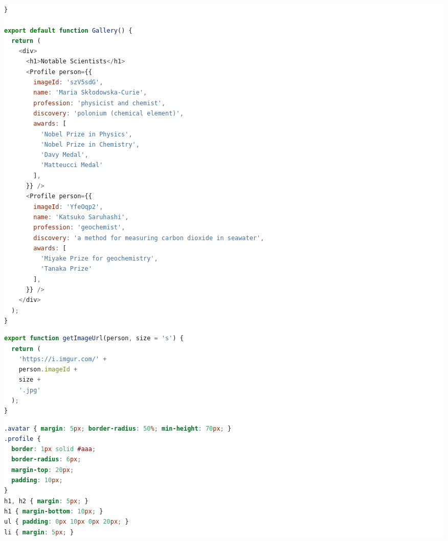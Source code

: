 ```js App.js
}

export default function Gallery() {
  return (
    <div>
      <h1>Notable Scientists</h1>
      <Profile person={{
        imageId: 'szV5sdG',
        name: 'Maria Skłodowska-Curie',
        profession: 'physicist and chemist',
        discovery: 'polonium (chemical element)',
        awards: [
          'Nobel Prize in Physics',
          'Nobel Prize in Chemistry',
          'Davy Medal',
          'Matteucci Medal'
        ],
      }} />
      <Profile person={{
        imageId: 'YfeOqp2',
        name: 'Katsuko Saruhashi',
        profession: 'geochemist',
        discovery: 'a method for measuring carbon dioxide in seawater',
        awards: [
          'Miyake Prize for geochemistry',
          'Tanaka Prize'
        ],
      }} />
    </div>
  );
}
```

```js utils.js
export function getImageUrl(person, size = 's') {
  return (
    'https://i.imgur.com/' +
    person.imageId +
    size +
    '.jpg'
  );
}
```

```css
.avatar { margin: 5px; border-radius: 50%; min-height: 70px; }
.profile {
  border: 1px solid #aaa;
  border-radius: 6px;
  margin-top: 20px;
  padding: 10px;
}
h1, h2 { margin: 5px; }
h1 { margin-bottom: 10px; }
ul { padding: 0px 10px 0px 20px; }
li { margin: 5px; }
```
